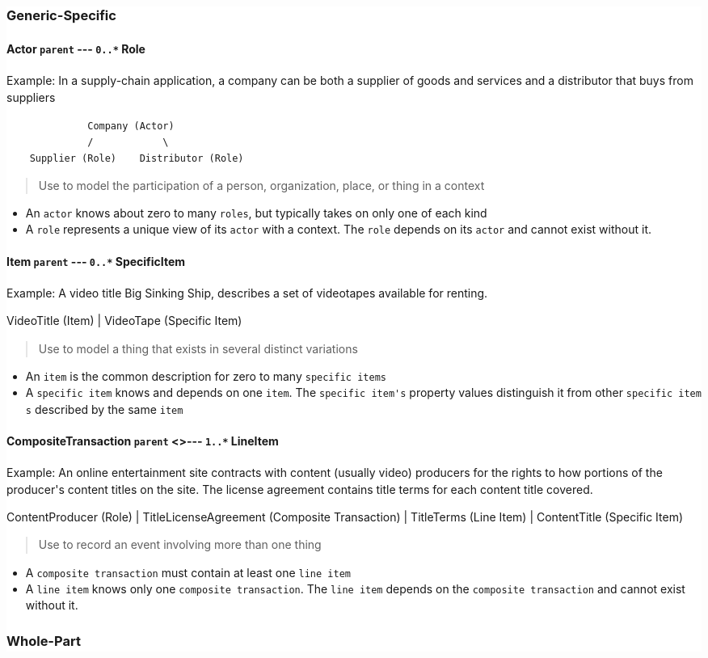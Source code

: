 ### Generic-Specific

#### Actor `parent` --- `0..*` Role

Example: In a supply-chain application, a company can be both a supplier of goods and services and a distributor that buys from suppliers

                  Company (Actor)
                  /            \
        Supplier (Role)    Distributor (Role)

> Use to model the participation of a person, organization, place, or thing in a context

- An `actor` knows about zero to many `roles`, but typically takes on only one of each kind
- A `role` represents a unique view of its `actor` with a context. The `role` depends on its `actor` and cannot exist without it.

#### Item `parent` --- `0..*` SpecificItem

Example: A video title Big Sinking Ship, describes a set of videotapes available for renting.

VideoTitle (Item)
       |
VideoTape (Specific Item)

> Use to model a thing that exists in several distinct variations

- An `item` is the common description for zero to many `specific items`
- A `specific item` knows and depends on one `item`. The `specific item's` property values distinguish it from other `specific items` described by the same `item`

#### CompositeTransaction `parent` <>--- `1..*` LineItem

Example: An online entertainment site contracts with content (usually video) producers for the rights to how portions of the producer's content titles on the site. The license agreement contains title terms for each content title covered.

ContentProducer (Role)
   |
TitleLicenseAgreement (Composite Transaction)
   |
TitleTerms (Line Item)
   |
ContentTitle (Specific Item)

> Use to record an event involving more than one thing

- A `composite transaction` must contain at least one `line item`
- A `line item` knows only one `composite transaction`. The `line item` depends on the `composite transaction` and cannot exist without it.

### Whole-Part
